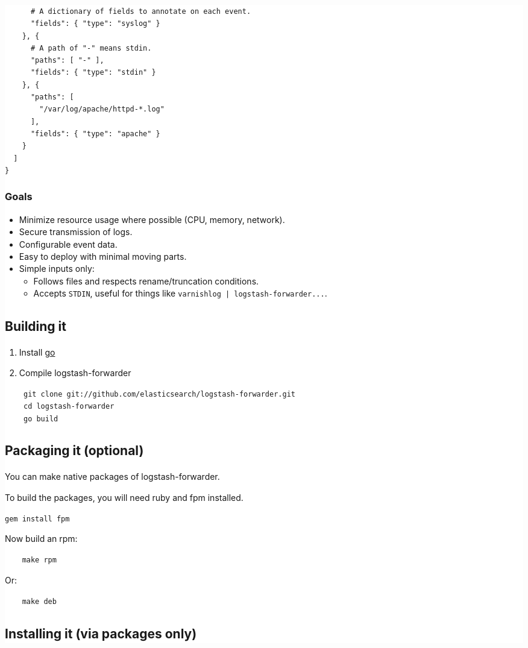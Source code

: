           # A dictionary of fields to annotate on each event.
          "fields": { "type": "syslog" }
        }, {
          # A path of "-" means stdin.
          "paths": [ "-" ],
          "fields": { "type": "stdin" }
        }, {
          "paths": [
            "/var/log/apache/httpd-*.log"
          ],
          "fields": { "type": "apache" }
        }
      ]
    }

### Goals

* Minimize resource usage where possible (CPU, memory, network).
* Secure transmission of logs.
* Configurable event data.
* Easy to deploy with minimal moving parts.
* Simple inputs only:
  * Follows files and respects rename/truncation conditions.
  * Accepts `STDIN`, useful for things like `varnishlog | logstash-forwarder...`.

## Building it

1. Install [go](http://golang.org/doc/install)

2. Compile logstash-forwarder

        git clone git://github.com/elasticsearch/logstash-forwarder.git
        cd logstash-forwarder
        go build

## Packaging it (optional)

You can make native packages of logstash-forwarder.

To build the packages, you will need ruby and fpm installed.

    gem install fpm

Now build an rpm:

        make rpm

Or:

        make deb

## Installing it (via packages only)
